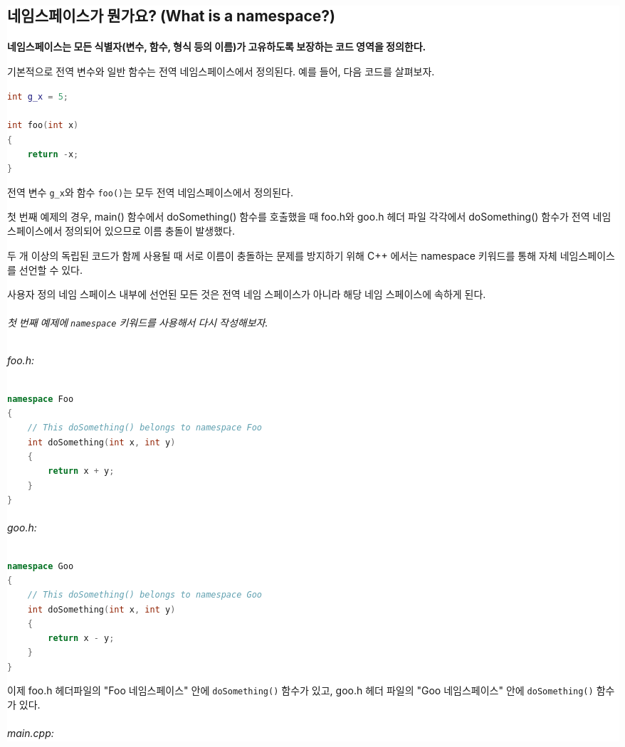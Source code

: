 ## 네임스페이스가 뭔가요? (What is a namespace?)

**네임스페이스는 모든 식별자(변수, 함수, 형식 등의 이름)가 고유하도록 보장하는 코드 영역을 정의한다.**

기본적으로 전역 변수와 일반 함수는 전역 네임스페이스에서 정의된다. 예를 들어, 다음 코드를 살펴보자.

```cpp
int g_x = 5;

int foo(int x)
{
    return -x;
}
```

전역 변수 `g_x`와 함수 `foo()`는 모두 전역 네임스페이스에서 정의된다.

첫 번째 예제의 경우, main() 함수에서 doSomething() 함수를 호출했을 때 foo.h와 goo.h 헤더 파일 각각에서 doSomething() 함수가 전역 네임스페이스에서 정의되어 있으므로 이름 충돌이 발생했다.

두 개 이상의 독립된 코드가 함께 사용될 때 서로 이름이 충돌하는 문제를 방지하기 위해 C++ 에서는 namespace 키워드를 통해 자체 네임스페이스를 선언할 수 있다.

사용자 정의 네임 스페이스 내부에 선언된 모든 것은 전역 네임 스페이스가 아니라 해당 네임 스페이스에 속하게 된다.

###### 첫 번째 예제에 `namespace` 키워드를 사용해서 다시 작성해보자.

###### foo.h:

```cpp
namespace Foo
{
    // This doSomething() belongs to namespace Foo
    int doSomething(int x, int y)
    {
        return x + y;
    }
}
```

###### goo.h:

```cpp
namespace Goo
{
    // This doSomething() belongs to namespace Goo
    int doSomething(int x, int y)
    {
        return x - y;
    }
}
```

이제 foo.h 헤더파일의 "Foo 네임스페이스" 안에 `doSomething()` 함수가 있고, goo.h 헤더 파일의 "Goo 네임스페이스" 안에 `doSomething()` 함수가 있다.

###### main.cpp:
